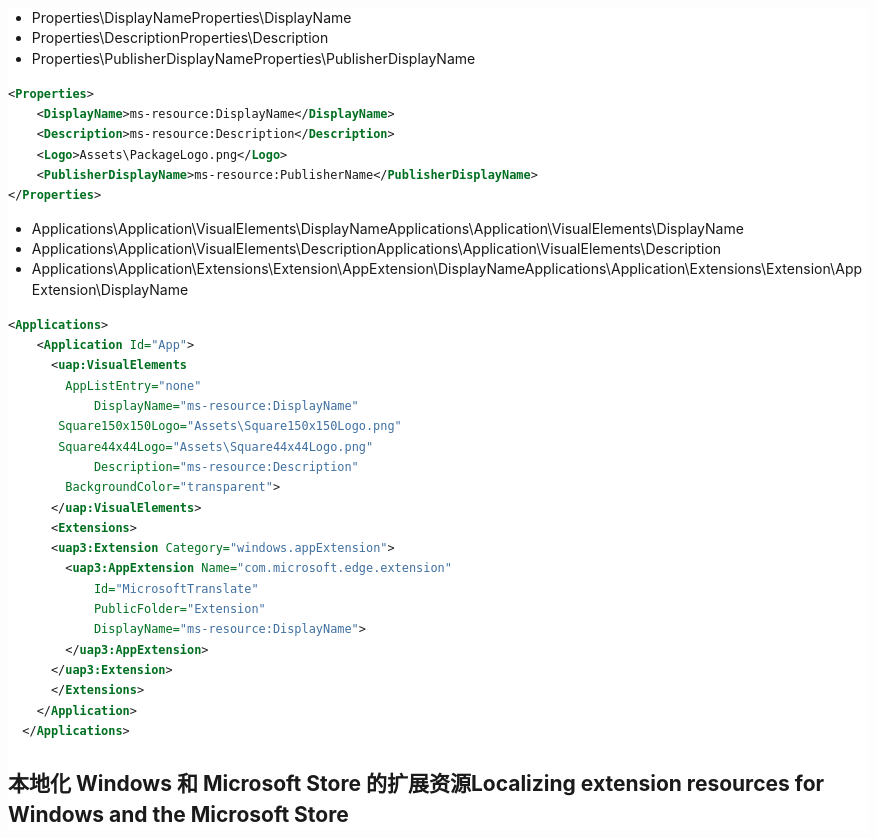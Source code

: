 *   <span data-ttu-id="8f329-131">Properties\DisplayName</span><span class="sxs-lookup"><span data-stu-id="8f329-131">Properties\DisplayName</span></span>  
*   <span data-ttu-id="8f329-132">Properties\Description</span><span class="sxs-lookup"><span data-stu-id="8f329-132">Properties\Description</span></span>  
*   <span data-ttu-id="8f329-133">Properties\PublisherDisplayName</span><span class="sxs-lookup"><span data-stu-id="8f329-133">Properties\PublisherDisplayName</span></span>  

```xml
<Properties>
    <DisplayName>ms-resource:DisplayName</DisplayName>
    <Description>ms-resource:Description</Description>
    <Logo>Assets\PackageLogo.png</Logo>
    <PublisherDisplayName>ms-resource:PublisherName</PublisherDisplayName>
</Properties>
```  

*   <span data-ttu-id="8f329-134">Applications\Application\VisualElements\DisplayName</span><span class="sxs-lookup"><span data-stu-id="8f329-134">Applications\Application\VisualElements\DisplayName</span></span>  
*   <span data-ttu-id="8f329-135">Applications\Application\VisualElements\Description</span><span class="sxs-lookup"><span data-stu-id="8f329-135">Applications\Application\VisualElements\Description</span></span>  
*   <span data-ttu-id="8f329-136">Applications\Application\Extensions\Extension\AppExtension\DisplayName</span><span class="sxs-lookup"><span data-stu-id="8f329-136">Applications\Application\Extensions\Extension\AppExtension\DisplayName</span></span>  

```xml
<Applications>
    <Application Id="App">
      <uap:VisualElements
        AppListEntry="none"
            DisplayName="ms-resource:DisplayName"
       Square150x150Logo="Assets\Square150x150Logo.png"
       Square44x44Logo="Assets\Square44x44Logo.png"
            Description="ms-resource:Description"
        BackgroundColor="transparent">
      </uap:VisualElements>
      <Extensions>
      <uap3:Extension Category="windows.appExtension">
        <uap3:AppExtension Name="com.microsoft.edge.extension"
            Id="MicrosoftTranslate"
            PublicFolder="Extension"
            DisplayName="ms-resource:DisplayName">
        </uap3:AppExtension>
      </uap3:Extension>
      </Extensions>
    </Application>
  </Applications>
```  

## <a name="localizing-extension-resources-for-windows-and-the-microsoft-store"></a><span data-ttu-id="8f329-137">本地化 Windows 和 Microsoft Store 的扩展资源</span><span class="sxs-lookup"><span data-stu-id="8f329-137">Localizing extension resources for Windows and the Microsoft Store</span></span>  

